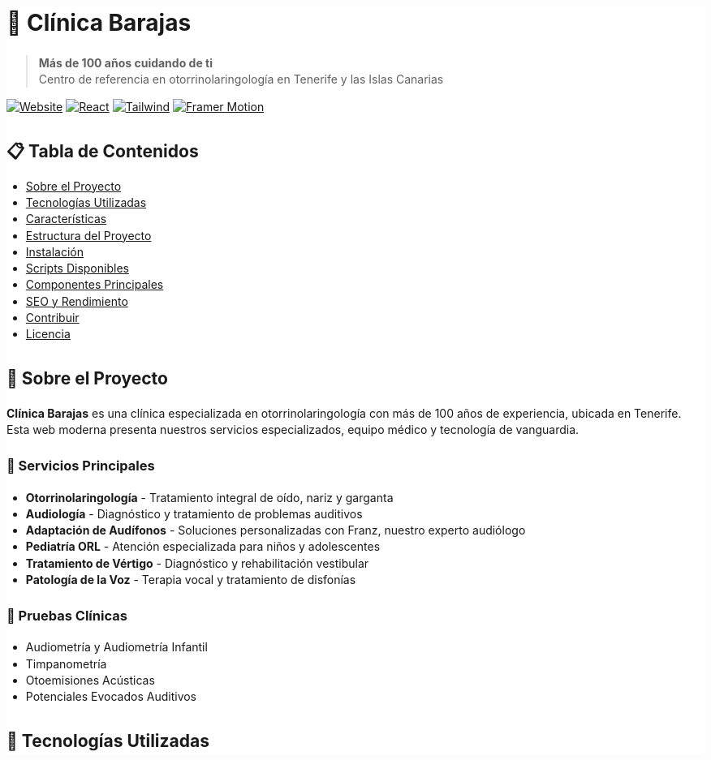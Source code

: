 # 🏥 Clínica Barajas

> **Más de 100 años cuidando de ti**  
> Centro de referencia en otorrinolaringología en Tenerife y las Islas Canarias

[![Website](https://img.shields.io/badge/Website-clinicabarajas.com-teal?style=for-the-badge)](https://clinicabarajas.com)
[![React](https://img.shields.io/badge/React-18.0+-61DAFB?style=for-the-badge&logo=react)](https://reactjs.org)
[![Tailwind](https://img.shields.io/badge/Tailwind-CSS-38B2AC?style=for-the-badge&logo=tailwind-css)](https://tailwindcss.com)
[![Framer Motion](https://img.shields.io/badge/Framer-Motion-0055FF?style=for-the-badge&logo=framer)](https://framer.com/motion)

## 📋 Tabla de Contenidos

- [Sobre el Proyecto](#sobre-el-proyecto)
- [Tecnologías Utilizadas](#tecnologías-utilizadas)
- [Características](#características)
- [Estructura del Proyecto](#estructura-del-proyecto)
- [Instalación](#instalación)
- [Scripts Disponibles](#scripts-disponibles)
- [Componentes Principales](#componentes-principales)
- [SEO y Rendimiento](#seo-y-rendimiento)
- [Contribuir](#contribuir)
- [Licencia](#licencia)

## 🏨 Sobre el Proyecto

**Clínica Barajas** es una clínica especializada en otorrinolaringología con más de 100 años de experiencia, ubicada en Tenerife. Esta web moderna presenta nuestros servicios especializados, equipo médico y tecnología de vanguardia.

### 🎯 Servicios Principales

- **Otorrinolaringología** - Tratamiento integral de oído, nariz y garganta
- **Audiología** - Diagnóstico y tratamiento de problemas auditivos
- **Adaptación de Audífonos** - Soluciones personalizadas con Franz, nuestro experto audiólogo
- **Pediatría ORL** - Atención especializada para niños y adolescentes
- **Tratamiento de Vértigo** - Diagnóstico y rehabilitación vestibular
- **Patología de la Voz** - Terapia vocal y tratamiento de disfonías

### 🧪 Pruebas Clínicas

- Audiometría y Audiometría Infantil
- Timpanometría
- Otoemisiones Acústicas
- Potenciales Evocados Auditivos

## 🚀 Tecnologías Utilizadas
